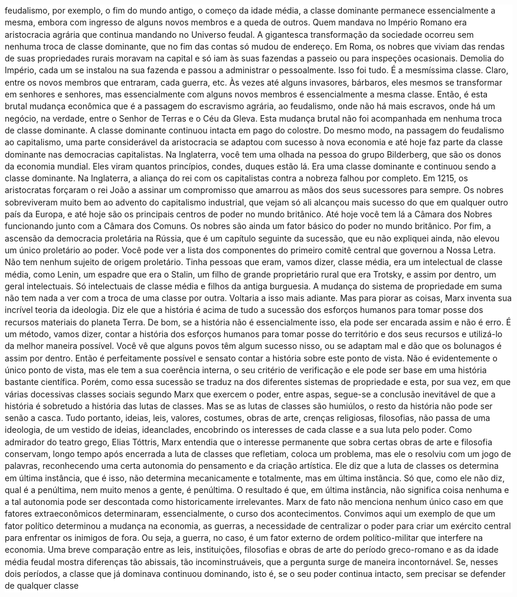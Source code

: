 feudalismo, por exemplo, o fim do mundo antigo, o começo da idade média, a classe dominante permanece essencialmente a mesma, embora com ingresso de alguns novos membros e a queda de outros. Quem mandava no Império Romano era aristocracia agrária que continua mandando no Universo feudal. A gigantesca transformação da sociedade ocorreu sem nenhuma troca de classe dominante, que no fim das contas só mudou de endereço. Em Roma, os nobres que viviam das rendas de suas propriedades rurais moravam na capital e só iam às suas fazendas a passeio ou para inspeções ocasionais. Demolia do Império, cada um se instalou na sua fazenda e passou a administrar o pessoalmente. Isso foi tudo. É a mesmíssima classe. Claro, entre os novos membros que entraram, cada guerra, etc. Às vezes até alguns invasores, bárbaros, eles mesmos se transformar em senhores e senhores, mas essencialmente com alguns novos membros é essencialmente a mesma classe. Então, é esta brutal mudança econômica que é a passagem do escravismo agrária, ao feudalismo, onde não há mais escravos, onde há um negócio, na verdade, entre o Senhor de Terras e o Céu da Gleva. Esta mudança brutal não foi acompanhada em nenhuma troca de classe dominante. A classe dominante continuou intacta em pago do colostre. Do mesmo modo, na passagem do feudalismo ao capitalismo, uma parte considerável da aristocracia se adaptou com sucesso à nova economia e até hoje faz parte da classe dominante nas democracias capitalistas. Na Inglaterra, você tem uma olhada na pessoa do grupo Bilderberg, que são os donos da economia mundial. Eles viram quantos princípios, condes, duques estão lá. Era uma classe dominante e continuou sendo a classe dominante. Na Inglaterra, a aliança do rei com os capitalistas contra a nobreza falhou por completo. Em 1215, os aristocratas forçaram o rei João a assinar um compromisso que amarrou as mãos dos seus sucessores para sempre. Os nobres sobreviveram muito bem ao advento do capitalismo industrial, que vejam só ali alcançou mais sucesso do que em qualquer outro país da Europa, e até hoje são os principais centros de poder no mundo britânico. Até hoje você tem lá a Câmara dos Nobres funcionando junto com a Câmara dos Comuns. Os nobres são ainda um fator básico do poder no mundo britânico. Por fim, a ascensão da democracia proletária na Rússia, que é um capítulo seguinte da sucessão, que eu não expliquei ainda, não elevou um único proletário ao poder. Você pode ver a lista dos componentes do primeiro comitê central que governou a Nossa Letra. Não tem nenhum sujeito de origem proletário. Tinha pessoas que eram, vamos dizer, classe média, era um intelectual de classe média, como Lenin, um espadre que era o Stalin, um filho de grande proprietário rural que era Trotsky, e assim por dentro, um geral intelectuais. Só intelectuais de classe média e filhos da antiga burguesia. A mudança do sistema de propriedade em suma não tem nada a ver com a troca de uma classe por outra. Voltaria a isso mais adiante. Mas para piorar as coisas, Marx inventa sua incrível teoria da ideologia. Diz ele que a história é acima de tudo a sucessão dos esforços humanos para tomar posse dos recursos materiais do planeta Terra. De bom, se a história não é essencialmente isso, ela pode ser encarada assim e não é erro. É um método, vamos dizer, contar a história dos esforços humanos para tomar posse do território e dos seus recursos e utilizá-lo da melhor maneira possível. Você vê que alguns povos têm algum sucesso nisso, ou se adaptam mal e dão que os bolunagos é assim por dentro. Então é perfeitamente possível e sensato contar a história sobre este ponto de vista. Não é evidentemente o único ponto de vista, mas ele tem a sua coerência interna, o seu critério de verificação e ele pode ser base em uma história bastante científica. Porém, como essa sucessão se traduz na dos diferentes sistemas de propriedade e esta, por sua vez, em que várias docessivas classes sociais segundo Marx que exercem o poder, entre aspas, segue-se a conclusão inevitável de que a história é sobretudo a história das lutas de classes. Mas se as lutas de classes são humiúlos, o resto da história não pode ser senão a casca. Tudo portanto, ideias, leis, valores, costumes, obras de arte, crenças religiosas, filosofias, não passa de uma ideologia, de um vestido de ideias, ideanclades, encobrindo os interesses de cada classe e a sua luta pelo poder. Como admirador do teatro grego, Elias Tóttris, Marx entendia que o interesse permanente que sobra certas obras de arte e filosofia conservam, longo tempo após encerrada a luta de classes que refletiam, coloca um problema, mas ele o resolviu com um jogo de palavras, reconhecendo uma certa autonomia do pensamento e da criação artística. Ele diz que a luta de classes os determina em última instância, que é isso, não determina mecanicamente e totalmente, mas em última instância. Só que, como ele não diz, qual é a penúltima, nem muito menos a gente, é penúltima. O resultado é que, em última instância, não significa coisa nenhuma e a tal autonomia pode ser descontada como historicamente irrelevantes. Marx de fato não menciona nenhum único caso em que fatores extraeconômicos determinaram, essencialmente, o curso dos acontecimentos. Convimos aqui um exemplo de que um fator político determinou a mudança na economia, as guerras, a necessidade de centralizar o poder para criar um exército central para enfrentar os inimigos de fora. Ou seja, a guerra, no caso, é um fator externo de ordem político-militar que interfere na economia. Uma breve comparação entre as leis, instituições, filosofias e obras de arte do período greco-romano e as da idade média feudal mostra diferenças tão abissais, tão incominstruáveis, que a pergunta surge de maneira incontornável. Se, nesses dois períodos, a classe que já dominava continuou dominando, isto é, se o seu poder continua intacto, sem precisar se defender de qualquer classe